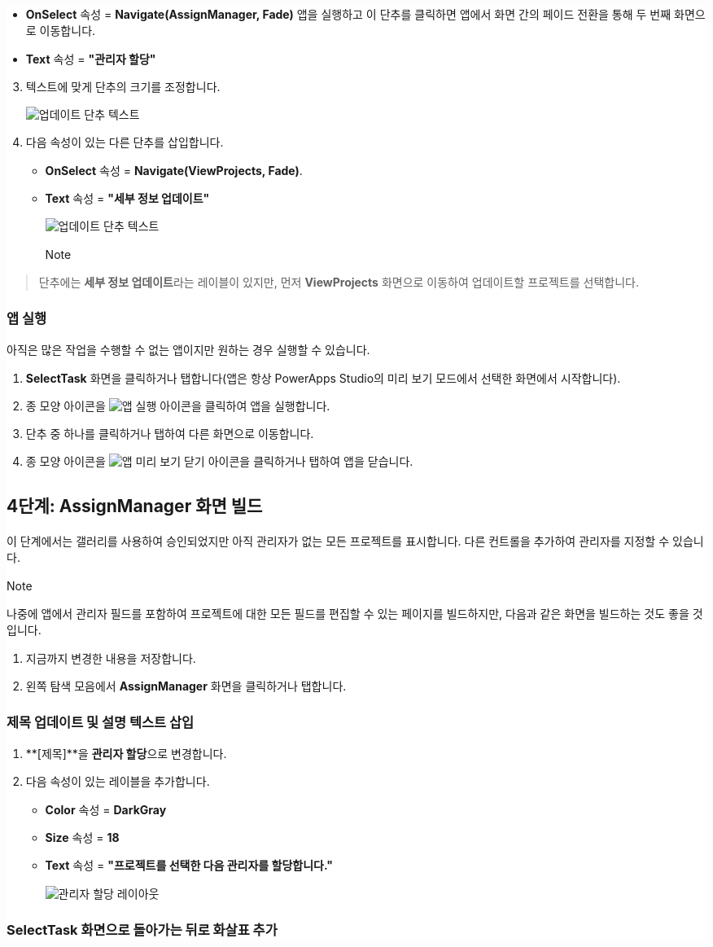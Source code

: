    * **OnSelect** 속성 = **Navigate(AssignManager, Fade)** 앱을 실행하고 이 단추를 클릭하면 앱에서 화면 간의 페이드 전환을 통해 두 번째 화면으로 이동합니다.

   * **Text** 속성 = **"관리자 할당"**

3. 텍스트에 맞게 단추의 크기를 조정합니다.
   
    ![업데이트 단추 텍스트](./media/sharepoint-scenario-build-app/04-03-06-button-updated.png)
4. 다음 속성이 있는 다른 단추를 삽입합니다.
   
   * **OnSelect** 속성 = **Navigate(ViewProjects, Fade)**.

   * **Text** 속성 = **"세부 정보 업데이트"**
     
     ![업데이트 단추 텍스트](./media/sharepoint-scenario-build-app/04-03-08-buttons-final.png)
     
     > [!NOTE]
> 단추에는 **세부 정보 업데이트**라는 레이블이 있지만, 먼저 **ViewProjects** 화면으로 이동하여 업데이트할 프로젝트를 선택합니다.

### <a name="run-the-app"></a>앱 실행
아직은 많은 작업을 수행할 수 없는 앱이지만 원하는 경우 실행할 수 있습니다.

1. **SelectTask** 화면을 클릭하거나 탭합니다(앱은 항상 PowerApps Studio의 미리 보기 모드에서 선택한 화면에서 시작합니다).

2. 종 모양 아이콘을 ![앱 실행 아이콘을 클릭하여](./media/sharepoint-scenario-build-app/icon-run-arrow.png) 앱을 실행합니다.

3. 단추 중 하나를 클릭하거나 탭하여 다른 화면으로 이동합니다.

4. 종 모양 아이콘을 ![앱 미리 보기 닫기 아이콘을 클릭하거나 탭하여](./media/sharepoint-scenario-build-app/icon-close-preview.png) 앱을 닫습니다.

## <a name="step-4-build-the-assignmanager-screen"></a>4단계: AssignManager 화면 빌드
이 단계에서는 갤러리를 사용하여 승인되었지만 아직 관리자가 없는 모든 프로젝트를 표시합니다. 다른 컨트롤을 추가하여 관리자를 지정할 수 있습니다.

> [!NOTE]
>  나중에 앱에서 관리자 필드를 포함하여 프로젝트에 대한 모든 필드를 편집할 수 있는 페이지를 빌드하지만, 다음과 같은 화면을 빌드하는 것도 좋을 것입니다.

1. 지금까지 변경한 내용을 저장합니다.

2. 왼쪽 탐색 모음에서 **AssignManager** 화면을 클릭하거나 탭합니다.

### <a name="update-the-title-and-insert-introductory-text"></a>제목 업데이트 및 설명 텍스트 삽입

1. **[제목]**을 **관리자 할당**으로 변경합니다.

2. 다음 속성이 있는 레이블을 추가합니다.
   
   * **Color** 속성 = **DarkGray**

   * **Size** 속성 = **18**

   * **Text** 속성 = **"프로젝트를 선택한 다음 관리자를 할당합니다."**
     
     ![관리자 할당 레이아웃](./media/sharepoint-scenario-build-app/04-04-01-layout.png)

### <a name="add-a-back-arrow-to-return-to-the-selecttask-screen"></a>SelectTask 화면으로 돌아가는 뒤로 화살표 추가
